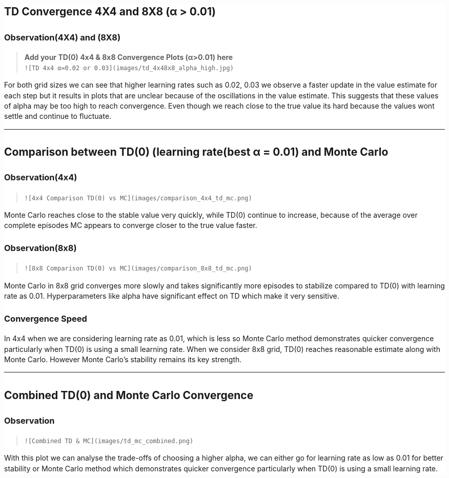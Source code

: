 ## TD Convergence 4X4 and 8X8 (α > 0.01)

### Observation(4X4) and (8X8)

> **Add your TD(0) 4x4 & 8x8 Convergence Plots (α>0.01) here**  
> `![TD 4x4 α=0.02 or 0.03](images/td_4x48x8_alpha_high.jpg)`  


For both grid sizes we can see that higher learning rates such as 0.02, 0.03 we observe a faster update in the value estimate for each step but it results in plots that are unclear because of the oscillations in the value estimate. This suggests that these values of alpha may be too high to reach convergence. Even though we reach close to the true value its hard because the values wont settle and continue to fluctuate.

---

## Comparison between TD(0) (learning rate(best α = 0.01) and Monte Carlo

### Observation(4x4)


> `![4x4 Comparison TD(0) vs MC](images/comparison_4x4_td_mc.png)`

Monte Carlo reaches close to the stable value very quickly, while TD(0) continue to increase, because of the average over complete episodes MC appears to converge closer to the true value faster.

### Observation(8x8)


> `![8x8 Comparison TD(0) vs MC](images/comparison_8x8_td_mc.png)`

Monte Carlo in 8x8 grid converges more slowly and takes significantly more episodes to stabilize compared to TD(0) with learning rate as 0.01. Hyperparameters like alpha have significant effect on TD which make it very sensitive.

### Convergence Speed

In 4x4 when we are considering learning rate as 0.01, which is less so Monte Carlo method demonstrates quicker convergence particularly when TD(0) is using a small learning rate. When we consider 8x8 grid, TD(0) reaches reasonable estimate along with Monte Carlo. However Monte Carlo’s stability remains its key strength.

---

## Combined TD(0) and Monte Carlo Convergence

### Observation


> `![Combined TD & MC](images/td_mc_combined.png)`

With this plot we can analyse the trade-offs of choosing a higher alpha, we can either go for learning rate as low as 0.01 for better stability or Monte Carlo method which demonstrates quicker convergence particularly when TD(0) is using a small learning rate.
